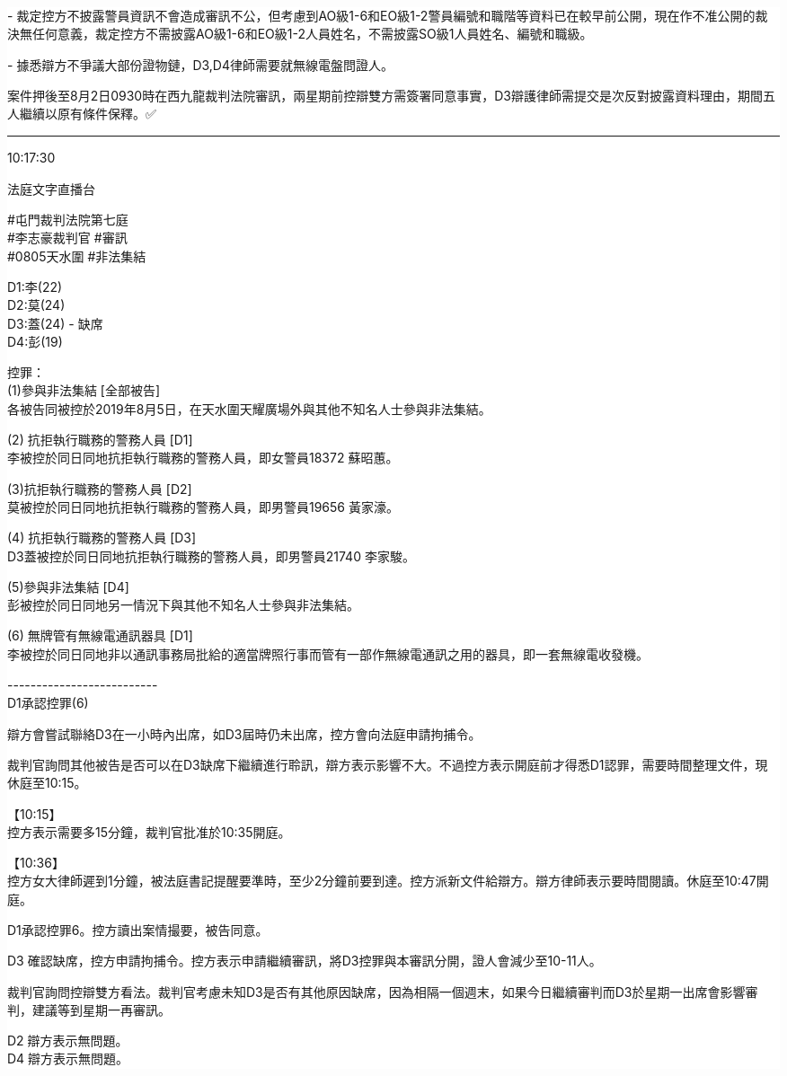 \- 裁定控方不披露警員資訊不會造成審訊不公，但考慮到AO級1-6和EO級1-2警員編號和職階等資料已在較早前公開，現在作不准公開的裁決無任何意義，裁定控方不需披露AO級1-6和EO級1-2人員姓名，不需披露SO級1人員姓名、編號和職級。  
  
\- 據悉辯方不爭議大部份證物鏈，D3,D4律師需要就無線電盤問證人。  
  
案件押後至8月2日0930時在西九龍裁判法院審訊，兩星期前控辯雙方需簽署同意事實，D3辯護律師需提交是次反對披露資料理由，期間五人繼續以原有條件保釋。✅

---
      
10:17:30

法庭文字直播台

\#屯門裁判法院第七庭  
\#李志豪裁判官 \#審訊  
\#0805天水圍 \#非法集結  
  
D1:李(22)  
D2:莫(24)  
D3:蓋(24) - 缺席  
D4:彭(19)  
  
控罪：  
(1)參與非法集結 \[全部被告\]  
各被告同被控於2019年8月5日，在天水圍天耀廣場外與其他不知名人士參與非法集結。  
  
(2) 抗拒執行職務的警務人員 \[D1\]  
李被控於同日同地抗拒執行職務的警務人員，即女警員18372 蘇昭蕙。  
  
(3)抗拒執行職務的警務人員 \[D2\]  
莫被控於同日同地抗拒執行職務的警務人員，即男警員19656 黃家濠。  
  
(4) 抗拒執行職務的警務人員 \[D3\]  
D3蓋被控於同日同地抗拒執行職務的警務人員，即男警員21740 李家駿。  
  
(5)參與非法集結 \[D4\]  
彭被控於同日同地另一情況下與其他不知名人士參與非法集結。  
  
(6) 無牌管有無線電通訊器具 \[D1\]  
李被控於同日同地非以通訊事務局批給的適當牌照行事而管有一部作無線電通訊之用的器具，即一套無線電收發機。  
  
\--------------------------  
D1承認控罪(6)  
  
辯方會嘗試聯絡D3在一小時內出席，如D3屆時仍未出席，控方會向法庭申請拘捕令。  
  
裁判官詢問其他被告是否可以在D3缺席下繼續進行聆訊，辯方表示影響不大。不過控方表示開庭前才得悉D1認罪，需要時間整理文件，現休庭至10:15。  
  
【10:15】  
控方表示需要多15分鐘，裁判官批准於10:35開庭。  
  
【10:36】  
控方女大律師遲到1分鐘，被法庭書記提醒要準時，至少2分鐘前要到達。控方派新文件給辯方。辯方律師表示要時間閱讀。休庭至10:47開庭。  
  
D1承認控罪6。控方讀出案情撮要，被告同意。  
  
D3 確認缺席，控方申請拘捕令。控方表示申請繼續審訊，將D3控罪與本審訊分開，證人會減少至10-11人。  
  
裁判官詢問控辯雙方看法。裁判官考慮未知D3是否有其他原因缺席，因為相隔一個週末，如果今日繼續審判而D3於星期一出席會影響審判，建議等到星期一再審訊。  
  
D2 辯方表示無問題。  
D4 辯方表示無問題。  
  